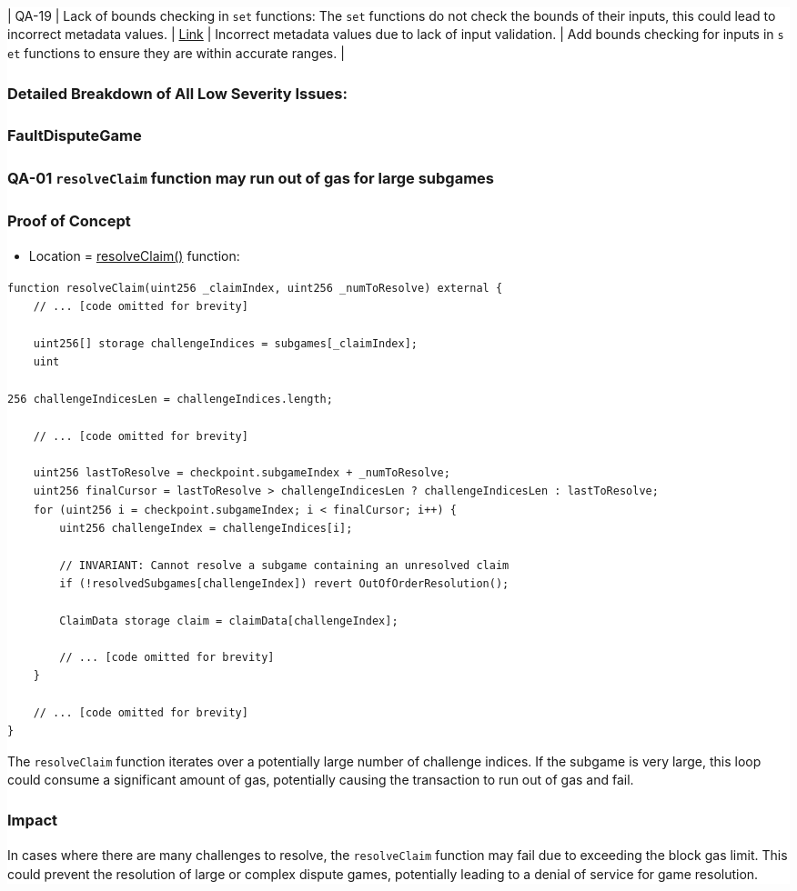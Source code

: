| QA-19    | Lack of bounds checking in `set` functions: The `set` functions do not check the bounds of their inputs, this could lead to incorrect metadata values.                                                                                                                                                                   | [Link](https://github.com/code-423n4/2024-07-optimism/blob/main/packages/contracts-bedrock/src/cannon/libraries/CannonTypes.sol#L24C1-L58C6)                                                                                                                        | Incorrect metadata values due to lack of input validation.                                                                                                   | Add bounds checking for inputs in `set` functions to ensure they are within accurate ranges.                                                            |

### Detailed Breakdown of All Low Severity Issues:

### **FaultDisputeGame**

### QA-01 `resolveClaim` function may run out of gas for large subgames

### Proof of Concept

- Location = [resolveClaim()](https://github.com/code-423n4/2024-07-optimism/blob/main/packages/contracts-bedrock/src/dispute/FaultDisputeGame.sol#L560) function:

```solidity
function resolveClaim(uint256 _claimIndex, uint256 _numToResolve) external {
    // ... [code omitted for brevity]

    uint256[] storage challengeIndices = subgames[_claimIndex];
    uint

256 challengeIndicesLen = challengeIndices.length;

    // ... [code omitted for brevity]

    uint256 lastToResolve = checkpoint.subgameIndex + _numToResolve;
    uint256 finalCursor = lastToResolve > challengeIndicesLen ? challengeIndicesLen : lastToResolve;
    for (uint256 i = checkpoint.subgameIndex; i < finalCursor; i++) {
        uint256 challengeIndex = challengeIndices[i];

        // INVARIANT: Cannot resolve a subgame containing an unresolved claim
        if (!resolvedSubgames[challengeIndex]) revert OutOfOrderResolution();

        ClaimData storage claim = claimData[challengeIndex];

        // ... [code omitted for brevity]
    }

    // ... [code omitted for brevity]
}
```

The `resolveClaim` function iterates over a potentially large number of challenge indices. If the subgame is very large, this loop could consume a significant amount of gas, potentially causing the transaction to run out of gas and fail.

### Impact

In cases where there are many challenges to resolve, the `resolveClaim` function may fail due to exceeding the block gas limit. This could prevent the resolution of large or complex dispute games, potentially leading to a denial of service for game resolution.
